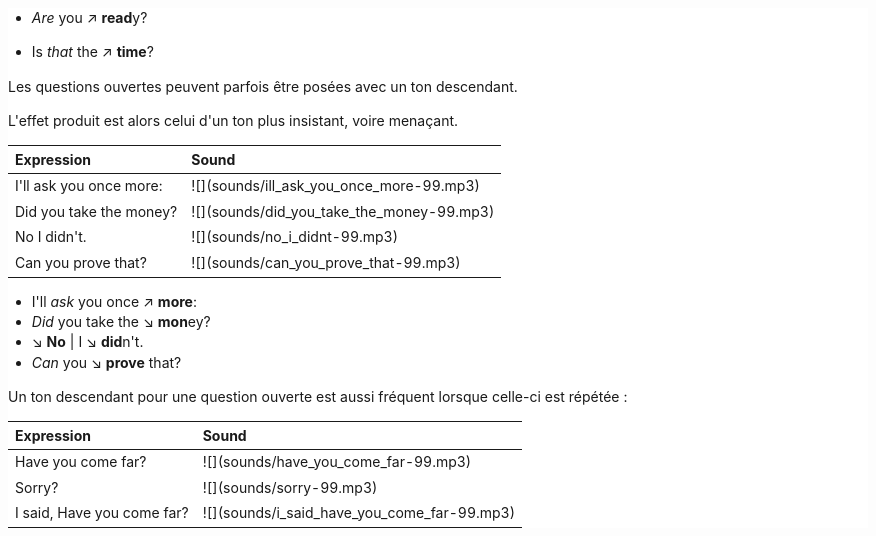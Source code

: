 
* *Are* you  $\nearrow$ **read**y?

* Is *that* the  $\nearrow$ **time**?



Les questions ouvertes peuvent parfois être posées avec un ton descendant.

L'effet produit est alors celui d'un ton plus insistant, voire menaçant.

<table class="table table-striped table-hover table-condensed table-responsive" style="margin-left: auto; margin-right: auto;">
 <thead>
  <tr>
   <th style="text-align:left;"> Expression </th>
   <th style="text-align:left;"> Sound </th>
  </tr>
 </thead>
<tbody>
  <tr>
   <td style="text-align:left;"> I'll ask you once more: </td>
   <td style="text-align:left;"> ![](sounds/ill_ask_you_once_more-99.mp3) </td>
  </tr>
  <tr>
   <td style="text-align:left;"> Did you take the money? </td>
   <td style="text-align:left;"> ![](sounds/did_you_take_the_money-99.mp3) </td>
  </tr>
  <tr>
   <td style="text-align:left;"> No I didn't. </td>
   <td style="text-align:left;"> ![](sounds/no_i_didnt-99.mp3) </td>
  </tr>
  <tr>
   <td style="text-align:left;"> Can you prove that? </td>
   <td style="text-align:left;"> ![](sounds/can_you_prove_that-99.mp3) </td>
  </tr>
</tbody>
</table>



* I'll *ask* you once  $\nearrow$ **more**:
* *Did* you take the $\searrow$ **mon**ey?
* $\searrow$ **No** | I $\searrow$ **did**n't.
* *Can* you $\searrow$ **prove** that?



Un ton descendant pour une question ouverte est aussi fréquent lorsque celle-ci est répétée :

<table class="table table-striped table-hover table-condensed table-responsive" style="margin-left: auto; margin-right: auto;">
 <thead>
  <tr>
   <th style="text-align:left;"> Expression </th>
   <th style="text-align:left;"> Sound </th>
  </tr>
 </thead>
<tbody>
  <tr>
   <td style="text-align:left;"> Have you come far? </td>
   <td style="text-align:left;"> ![](sounds/have_you_come_far-99.mp3) </td>
  </tr>
  <tr>
   <td style="text-align:left;"> Sorry? </td>
   <td style="text-align:left;"> ![](sounds/sorry-99.mp3) </td>
  </tr>
  <tr>
   <td style="text-align:left;"> I said, Have you come far? </td>
   <td style="text-align:left;"> ![](sounds/i_said_have_you_come_far-99.mp3) </td>
